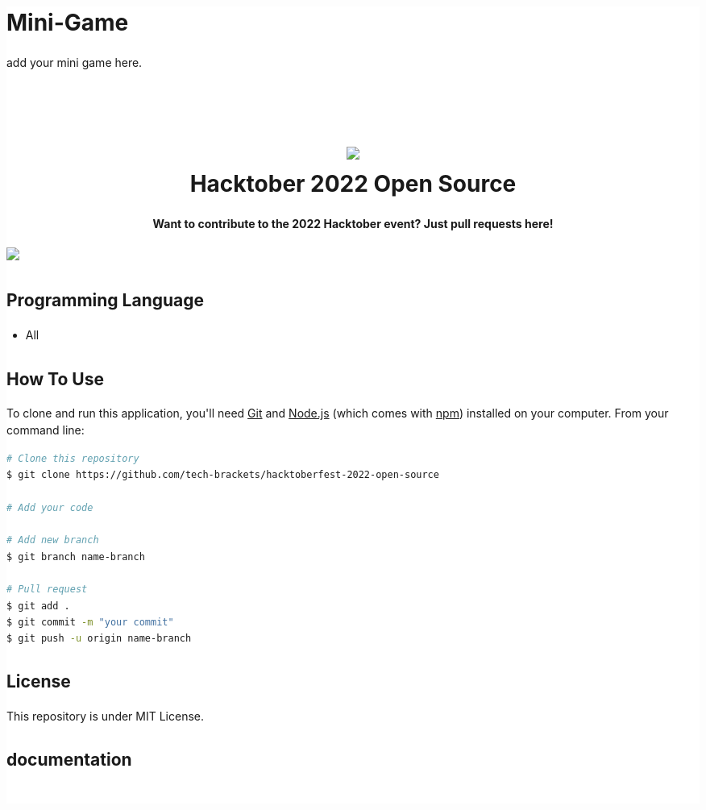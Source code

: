 # Mini-Game
add your mini game here.

<h1 align="center">
  <br>
  <img src="https://user-images.githubusercontent.com/70270081/193454312-77709ba9-5ac0-4e2a-817d-23c5f94dafcf.jpg" width="150">
  <br>
  Hacktober 2022 Open Source
  <br>
</h1>

<h4 align="center">Want to contribute to the 2022 Hacktober event? Just pull requests here!</h4>

<img src="https://uno-website-assets.s3.amazonaws.com/wp-content/uploads/2022/09/28094927/Uno_HackFest22_Hero_V1-1024x395.jpg" width="100%">

## Programming Language

- All

## How To Use

To clone and run this application, you'll need [Git](https://git-scm.com) and [Node.js](https://nodejs.org/en/download/) (which comes with [npm](http://npmjs.com)) installed on your computer. From your command line:

```bash
# Clone this repository
$ git clone https://github.com/tech-brackets/hacktoberfest-2022-open-source

# Add your code

# Add new branch
$ git branch name-branch

# Pull request
$ git add .
$ git commit -m "your commit"
$ git push -u origin name-branch

```

## License

This repository is under MIT License.


## documentation
<br>
